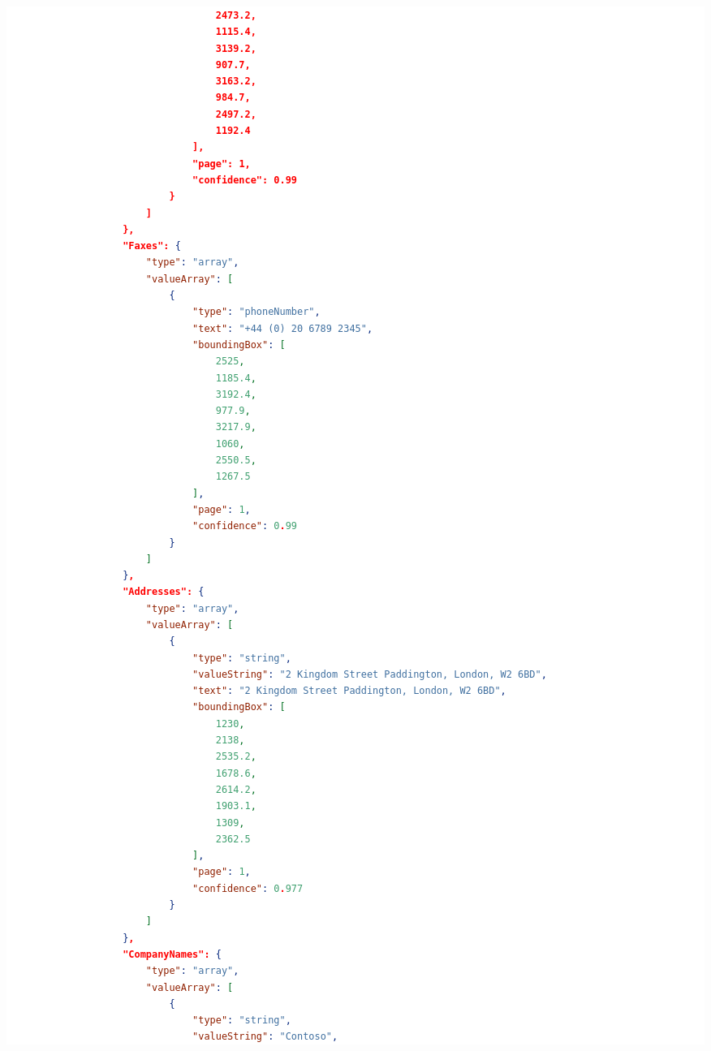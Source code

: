 ```json
                                    2473.2,
                                    1115.4,
                                    3139.2,
                                    907.7,
                                    3163.2,
                                    984.7,
                                    2497.2,
                                    1192.4
                                ],
                                "page": 1,
                                "confidence": 0.99
                            }
                        ]
                    },
                    "Faxes": {
                        "type": "array",
                        "valueArray": [
                            {
                                "type": "phoneNumber",
                                "text": "+44 (0) 20 6789 2345",
                                "boundingBox": [
                                    2525,
                                    1185.4,
                                    3192.4,
                                    977.9,
                                    3217.9,
                                    1060,
                                    2550.5,
                                    1267.5
                                ],
                                "page": 1,
                                "confidence": 0.99
                            }
                        ]
                    },
                    "Addresses": {
                        "type": "array",
                        "valueArray": [
                            {
                                "type": "string",
                                "valueString": "2 Kingdom Street Paddington, London, W2 6BD",
                                "text": "2 Kingdom Street Paddington, London, W2 6BD",
                                "boundingBox": [
                                    1230,
                                    2138,
                                    2535.2,
                                    1678.6,
                                    2614.2,
                                    1903.1,
                                    1309,
                                    2362.5
                                ],
                                "page": 1,
                                "confidence": 0.977
                            }
                        ]
                    },
                    "CompanyNames": {
                        "type": "array",
                        "valueArray": [
                            {
                                "type": "string",
                                "valueString": "Contoso",
```